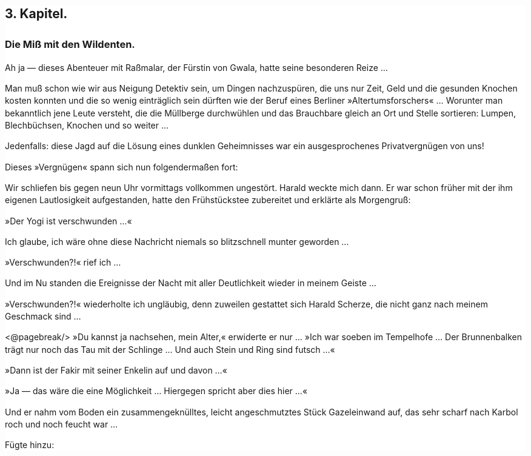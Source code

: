 <h2>3. Kapitel.</h2>
<h3>Die Miß mit den Wildenten.</h3>

Ah ja — dieses Abenteuer mit Raßmalar, der Fürstin
von Gwala, hatte seine besonderen Reize …

Man muß schon wie wir aus Neigung Detektiv sein,
um Dingen nachzuspüren, die uns nur Zeit, Geld und die
gesunden Knochen kosten konnten und die so wenig einträglich
sein dürften wie der Beruf eines Berliner »Altertumsforschers«
… Worunter man bekanntlich jene Leute
versteht, die die Müllberge durchwühlen und das Brauchbare
gleich an Ort und Stelle sortieren: Lumpen, Blechbüchsen,
Knochen und so weiter …

Jedenfalls: diese Jagd auf die Lösung eines dunklen
Geheimnisses war ein ausgesprochenes Privatvergnügen
von uns!

Dieses »Vergnügen« spann sich nun folgendermaßen fort:

Wir schliefen bis gegen neun Uhr vormittags vollkommen
ungestört. Harald weckte mich dann. Er war schon
früher mit der ihm eigenen Lautlosigkeit aufgestanden, hatte
den Frühstückstee zubereitet und erklärte als Morgengruß:

»Der Yogi ist verschwunden …«

Ich glaube, ich wäre ohne diese Nachricht niemals so
blitzschnell munter geworden …

»Verschwunden?!« rief ich …

Und im Nu standen die Ereignisse der Nacht mit aller
Deutlichkeit wieder in meinem Geiste …

»Verschwunden?!« wiederholte ich ungläubig, denn zuweilen
gestattet sich Harald Scherze, die nicht ganz nach
meinem Geschmack sind …

<@pagebreak/>
»Du kannst ja nachsehen, mein Alter,« erwiderte er
nur … »Ich war soeben im Tempelhofe … Der Brunnenbalken
trägt nur noch das Tau mit der Schlinge … Und
auch Stein und Ring sind futsch …«

»Dann ist der Fakir mit seiner Enkelin auf und
davon …«

»Ja — das wäre die eine Möglichkeit … Hiergegen
spricht aber dies hier …«

Und er nahm vom Boden ein zusammengeknülltes,
leicht angeschmutztes Stück Gazeleinwand auf, das sehr scharf
nach Karbol roch und noch feucht war …

Fügte hinzu:

